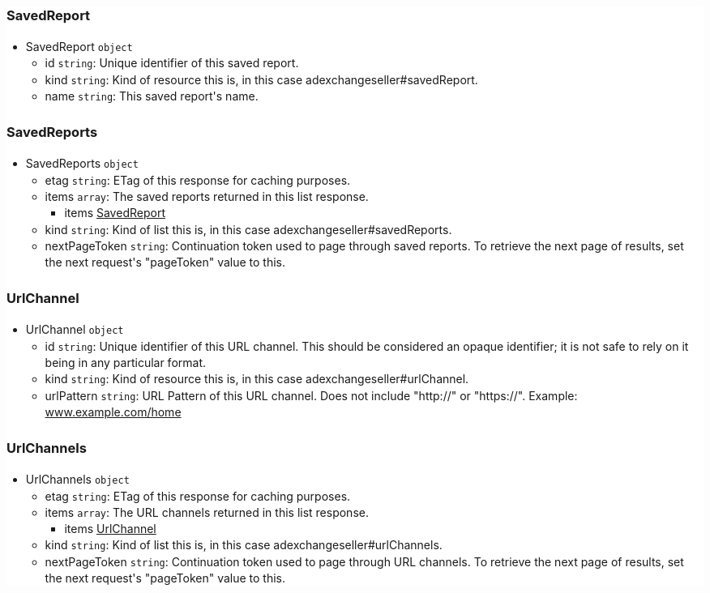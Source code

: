 ### SavedReport
* SavedReport `object`
  * id `string`: Unique identifier of this saved report.
  * kind `string`: Kind of resource this is, in this case adexchangeseller#savedReport.
  * name `string`: This saved report's name.

### SavedReports
* SavedReports `object`
  * etag `string`: ETag of this response for caching purposes.
  * items `array`: The saved reports returned in this list response.
    * items [SavedReport](#savedreport)
  * kind `string`: Kind of list this is, in this case adexchangeseller#savedReports.
  * nextPageToken `string`: Continuation token used to page through saved reports. To retrieve the next page of results, set the next request's "pageToken" value to this.

### UrlChannel
* UrlChannel `object`
  * id `string`: Unique identifier of this URL channel. This should be considered an opaque identifier; it is not safe to rely on it being in any particular format.
  * kind `string`: Kind of resource this is, in this case adexchangeseller#urlChannel.
  * urlPattern `string`: URL Pattern of this URL channel. Does not include "http://" or "https://". Example: www.example.com/home

### UrlChannels
* UrlChannels `object`
  * etag `string`: ETag of this response for caching purposes.
  * items `array`: The URL channels returned in this list response.
    * items [UrlChannel](#urlchannel)
  * kind `string`: Kind of list this is, in this case adexchangeseller#urlChannels.
  * nextPageToken `string`: Continuation token used to page through URL channels. To retrieve the next page of results, set the next request's "pageToken" value to this.


